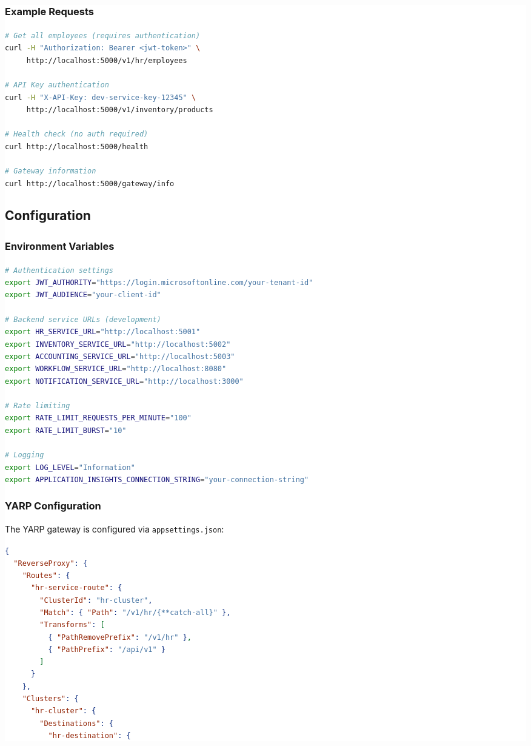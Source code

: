 ### Example Requests

```bash
# Get all employees (requires authentication)
curl -H "Authorization: Bearer <jwt-token>" \
     http://localhost:5000/v1/hr/employees

# API Key authentication
curl -H "X-API-Key: dev-service-key-12345" \
     http://localhost:5000/v1/inventory/products

# Health check (no auth required)
curl http://localhost:5000/health

# Gateway information
curl http://localhost:5000/gateway/info
```

## Configuration

### Environment Variables

```bash
# Authentication settings
export JWT_AUTHORITY="https://login.microsoftonline.com/your-tenant-id"
export JWT_AUDIENCE="your-client-id"

# Backend service URLs (development)
export HR_SERVICE_URL="http://localhost:5001"
export INVENTORY_SERVICE_URL="http://localhost:5002"
export ACCOUNTING_SERVICE_URL="http://localhost:5003"
export WORKFLOW_SERVICE_URL="http://localhost:8080"
export NOTIFICATION_SERVICE_URL="http://localhost:3000"

# Rate limiting
export RATE_LIMIT_REQUESTS_PER_MINUTE="100"
export RATE_LIMIT_BURST="10"

# Logging
export LOG_LEVEL="Information"
export APPLICATION_INSIGHTS_CONNECTION_STRING="your-connection-string"
```

### YARP Configuration

The YARP gateway is configured via `appsettings.json`:

```json
{
  "ReverseProxy": {
    "Routes": {
      "hr-service-route": {
        "ClusterId": "hr-cluster",
        "Match": { "Path": "/v1/hr/{**catch-all}" },
        "Transforms": [
          { "PathRemovePrefix": "/v1/hr" },
          { "PathPrefix": "/api/v1" }
        ]
      }
    },
    "Clusters": {
      "hr-cluster": {
        "Destinations": {
          "hr-destination": {
```